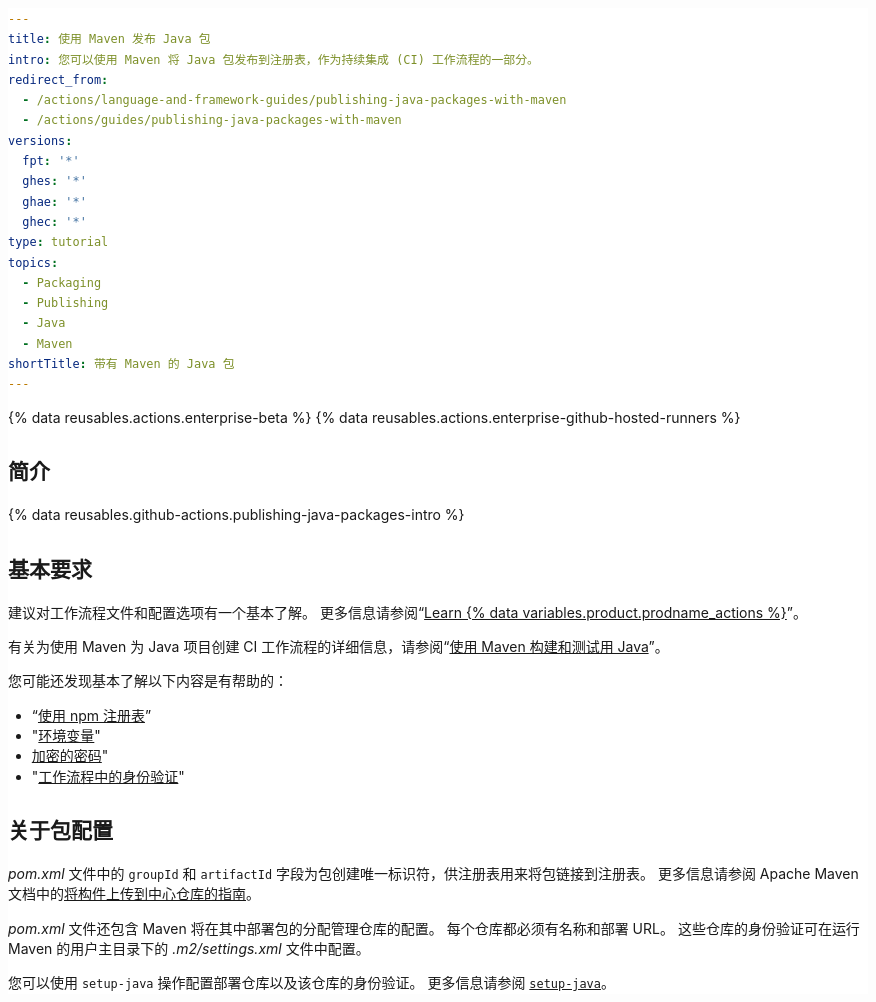 ```yaml
---
title: 使用 Maven 发布 Java 包
intro: 您可以使用 Maven 将 Java 包发布到注册表，作为持续集成 (CI) 工作流程的一部分。
redirect_from:
  - /actions/language-and-framework-guides/publishing-java-packages-with-maven
  - /actions/guides/publishing-java-packages-with-maven
versions:
  fpt: '*'
  ghes: '*'
  ghae: '*'
  ghec: '*'
type: tutorial
topics:
  - Packaging
  - Publishing
  - Java
  - Maven
shortTitle: 带有 Maven 的 Java 包
---
```


{% data reusables.actions.enterprise-beta %}
{% data reusables.actions.enterprise-github-hosted-runners %}

## 简介

{% data reusables.github-actions.publishing-java-packages-intro %}

## 基本要求

建议对工作流程文件和配置选项有一个基本了解。 更多信息请参阅“[Learn {% data variables.product.prodname_actions %}](/actions/learn-github-actions)”。

有关为使用 Maven 为 Java 项目创建 CI 工作流程的详细信息，请参阅“[使用 Maven 构建和测试用 Java](/actions/language-and-framework-guides/building-and-testing-java-with-maven)”。

您可能还发现基本了解以下内容是有帮助的：

- “[使用 npm 注册表](/packages/working-with-a-github-packages-registry/working-with-the-npm-registry)”
- "[环境变量](/actions/reference/environment-variables)"
- [加密的密码](/actions/reference/encrypted-secrets)"
- "[工作流程中的身份验证](/actions/reference/authentication-in-a-workflow)"

## 关于包配置

_pom.xml_ 文件中的 `groupId` 和 `artifactId` 字段为包创建唯一标识符，供注册表用来将包链接到注册表。  更多信息请参阅 Apache Maven 文档中的[将构件上传到中心仓库的指南](http://maven.apache.org/repository/guide-central-repository-upload.html)。

_pom.xml_ 文件还包含 Maven 将在其中部署包的分配管理仓库的配置。 每个仓库都必须有名称和部署 URL。 这些仓库的身份验证可在运行 Maven 的用户主目录下的 _.m2/settings.xml_ 文件中配置。

您可以使用 `setup-java` 操作配置部署仓库以及该仓库的身份验证。 更多信息请参阅 [`setup-java`](https://github.com/actions/setup-java)。
